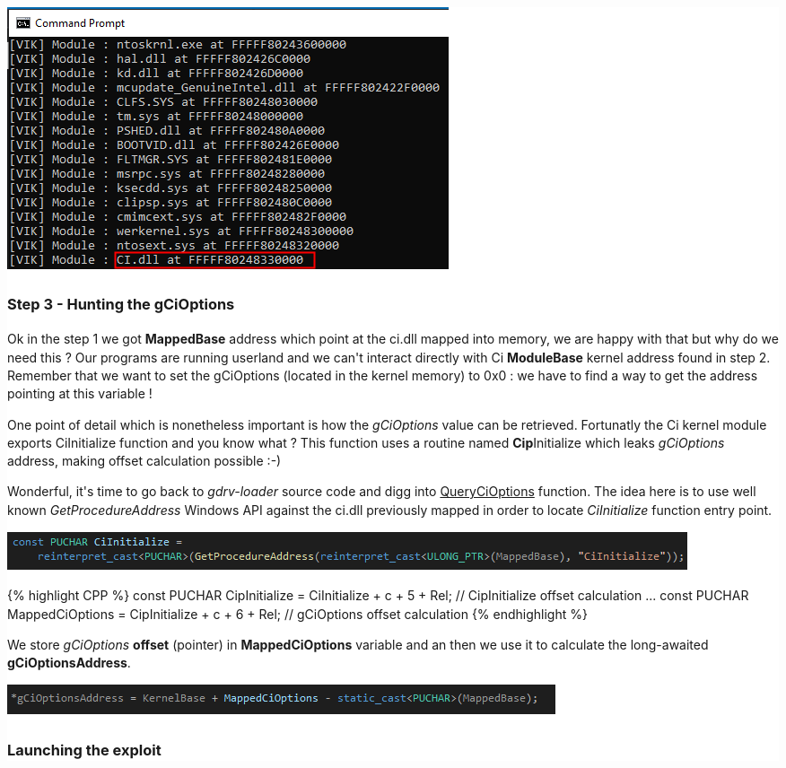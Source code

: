 [![cimodulehuntres](/assets/uploads/2021/10/cimodulehuntres.png)](/assets/uploads/2021/10/cimodulehuntres.png)


### Step 3 - Hunting the gCiOptions
Ok in the step 1 we got **MappedBase** address which point at the ci.dll mapped into memory, we are happy with that but why do we need this ? Our programs are running userland and we can't interact directly with Ci **ModuleBase** kernel address found in step 2. Remember that we want to set the gCiOptions (located in the kernel memory) to 0x0 : we have to find a way to get the address pointing at this variable !  

One point of detail which is nonetheless important is how the *gCiOptions* value can be retrieved. Fortunatly the Ci kernel module exports CiInitialize function and you know what ? This function uses a routine named **Cip**Initialize which leaks *gCiOptions* address, making offset calculation possible :-)

Wonderful, it's time to go back to *gdrv-loader* source code and digg into [QueryCiOptions][WINLOAD-QueryCiOptions] function. The idea here is to use well known *GetProcedureAddress* Windows API against the ci.dll previously mapped in order to locate *CiInitialize* function entry point. 

[![ciinitializehunt](/assets/uploads/2021/10/ciinitializehunt.png)](/assets/uploads/2021/10/ciinitializehunt.png)


{% highlight CPP %}
const PUCHAR CipInitialize = CiInitialize + c + 5 + Rel; // CipInitialize offset calculation
...
const PUCHAR MappedCiOptions = CipInitialize + c + 6 + Rel; // gCiOptions offset calculation
{% endhighlight %}

We store *gCiOptions* **offset** (pointer) in **MappedCiOptions** variable and an then we use it to calculate the long-awaited **gCiOptionsAddress**.   

[![querycioptionscalc](/assets/uploads/2021/10/querycioptionscalc.png)](/assets/uploads/2021/10/querycioptionscalc.png)

### Launching the exploit


[WINLOAD-seloadblog]: https://www.tarlogic.com/en/blog/abusing-seloaddriverprivilege-for-privilege-escalation/
[WINLOAD-seloadcode]: https://github.com/TarlogicSecurity/EoPLoadDriver/blob/master/eoploaddriver.cpp
[WINLOAD-gdrv-loader]: https://github.com/v1k1ngfr/gdrv-loader/
[WINLOAD-sectionviews]: https://docs.microsoft.com/en-us/windows-hardware/drivers/kernel/section-objects-and-views
[WINLOAD-sectioncreate]: https://docs.microsoft.com/en-us/windows-hardware/drivers/ddi/wdm/nf-wdm-zwcreatesection
[WINLOAD-imgntheader]: https://docs.microsoft.com/en-us/windows/win32/api/winnt/ns-winnt-image_nt_headers32
[WINLOAD-imgntopthead]: https://docs.microsoft.com/en-us/windows/win32/api/winnt/ns-winnt-image_optional_header32
[WINLOAD-rtlopen]: https://github.com/v1k1ngfr/gdrv-loader/blob/master/src/pe.cpp#L67
[WINLOAD-ntreadfile]: https://github.com/v1k1ngfr/gdrv-loader/blob/master/src/pe.cpp#L80
[WINLOAD-ntcreatesection]: https://github.com/v1k1ngfr/gdrv-loader/blob/master/src/pe.cpp#L80
[WINLOAD-RtlImageNtHeaderEx]: https://github.com/v1k1ngfr/gdrv-loader/blob/master/src/pe.cpp#L96
[WINLOAD-WindLoadDriver]: https://github.com/v1k1ngfr/gdrv-loader/blob/master/src/swind2.cpp#L452
[WINLOAD-MapFileSectionView]: https://github.com/v1k1ngfr/gdrv-loader/blob/master/src/swind2.cpp#L191
[WINLOAD-QueryCiOptions]: https://github.com/v1k1ngfr/gdrv-loader/blob/master/src/swind2.cpp#L91
[WINLOAD-DSE1]: https://j00ru.vexillium.org/2010/06/insight-into-the-driver-signature-enforcement/
[WINLOAD-DSE2]: https://www.fuzzysecurity.com/tutorials/28.html
[WINLOAD-NtQuerySystemInformation]: https://docs.microsoft.com/en-us/windows/win32/api/winternl/nf-winternl-ntquerysysteminformation
[WINLOAD-SystemModuleInformation]: http://undocumented.ntinternals.net/index.html?page=UserMode%2FStructures%2FSYSTEM_MODULE_INFORMATION.html
[WINLOAD-HVCI]: https://docs.microsoft.com/en-us/windows-hardware/drivers/bringup/device-guard-and-credential-guard
[WINLOAD-ransomware]: https://news.sophos.com/en-us/2020/02/06/living-off-another-land-ransomware-borrows-vulnerable-driver-to-remove-security-software/
[WINLOAD-CVE]: https://seclists.org/fulldisclosure/2018/Dec/39
[WINLOAD-primitive]: https://blog.ret2.io/2018/07/11/pwn2own-2018-jsc-exploit/
[WINLOAD-pimpmythread]: https://v1k1ngfr.github.io/pimp-my-pid/#first-simple-driver--pimpmythread
[WINLOAD-lsass]: https://www.picussecurity.com/resource/blog/picus-10-critical-mitre-attck-techniques-t1003-credential-dumping